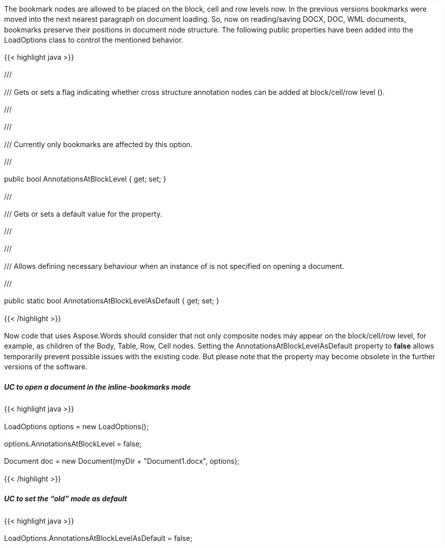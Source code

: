 The bookmark nodes are allowed to be placed on the block, cell and row levels now. In the previous versions bookmarks were moved into the next nearest paragraph on document loading. So, now on reading/saving DOCX, DOC, WML documents, bookmarks preserve their positions in document node structure.
The following public properties have been added into the LoadOptions class to control the mentioned behavior.

{{< highlight java >}}

 /// <summary>

/// Gets or sets a flag indicating whether cross structure annotation nodes can be added at block/cell/row level (<see cref="Node.NodeLevel"/>).

/// </summary>

/// <remarks>

/// Currently only bookmarks are affected by this option.

/// </remarks>

public bool AnnotationsAtBlockLevel { get; set; }

/// <summary>

/// Gets or sets a default value for the <see cref="AnnotationsAtBlockLevel"/> property.

/// </summary>

/// <remarks>

/// Allows defining necessary behaviour when an instance of <see cref="LoadOptions"/> is not specified on opening a document.

/// </remarks>

public static bool AnnotationsAtBlockLevelAsDefault { get; set; }

{{< /highlight >}}

Now code that uses Aspose.Words should consider that not only composite nodes may appear on the block/cell/row level, for example, as children of the Body, Table, Row, Cell nodes.
Setting the AnnotationsAtBlockLevelAsDefault property to **false** allows temporarily prevent possible issues with the existing code. But please note that the property may become obsolete in the further versions of the software.
##### **UC to open a document in the inline-bookmarks mode**
{{< highlight java >}}

 LoadOptions options = new LoadOptions();

options.AnnotationsAtBlockLevel = false;

Document doc = new Document(myDir + "Document1.docx", options);

{{< /highlight >}}
##### **UC to set the “old” mode as default**
{{< highlight java >}}

 LoadOptions.AnnotationsAtBlockLevelAsDefault = false;

